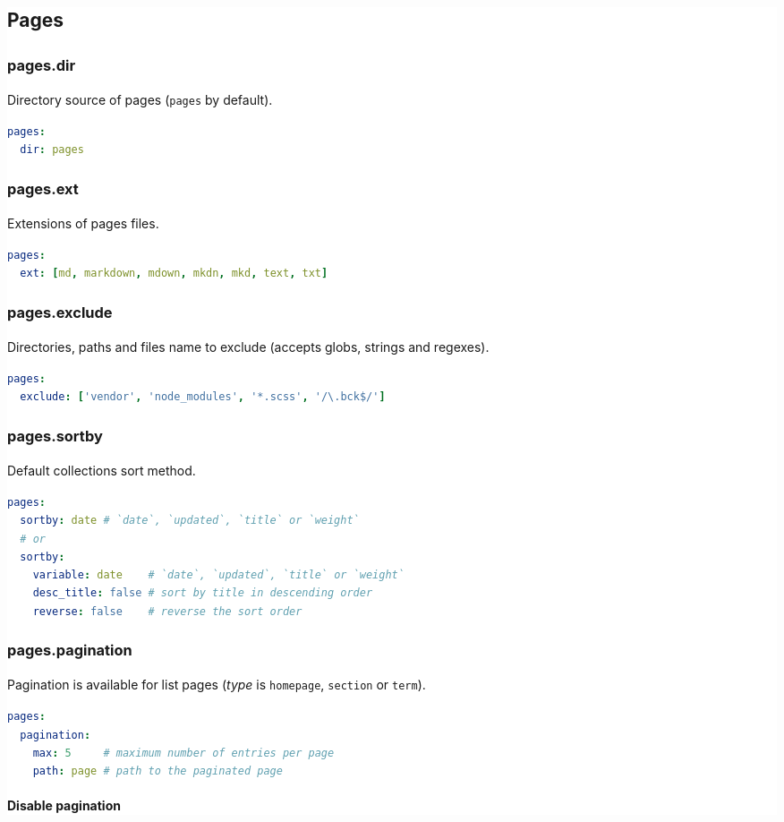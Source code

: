 ## Pages

### pages.dir

Directory source of pages (`pages` by default).

```yaml
pages:
  dir: pages
```

### pages.ext

Extensions of pages files.

```yaml
pages:
  ext: [md, markdown, mdown, mkdn, mkd, text, txt]
```

### pages.exclude

Directories, paths and files name to exclude (accepts globs, strings and regexes).

```yaml
pages:
  exclude: ['vendor', 'node_modules', '*.scss', '/\.bck$/']
```

### pages.sortby

Default collections sort method.

```yaml
pages:
  sortby: date # `date`, `updated`, `title` or `weight`
  # or
  sortby:
    variable: date    # `date`, `updated`, `title` or `weight`
    desc_title: false # sort by title in descending order
    reverse: false    # reverse the sort order
```

### pages.pagination

Pagination is available for list pages (_type_ is `homepage`, `section` or `term`).

```yaml
pages:
  pagination:
    max: 5     # maximum number of entries per page
    path: page # path to the paginated page
```

#### Disable pagination
